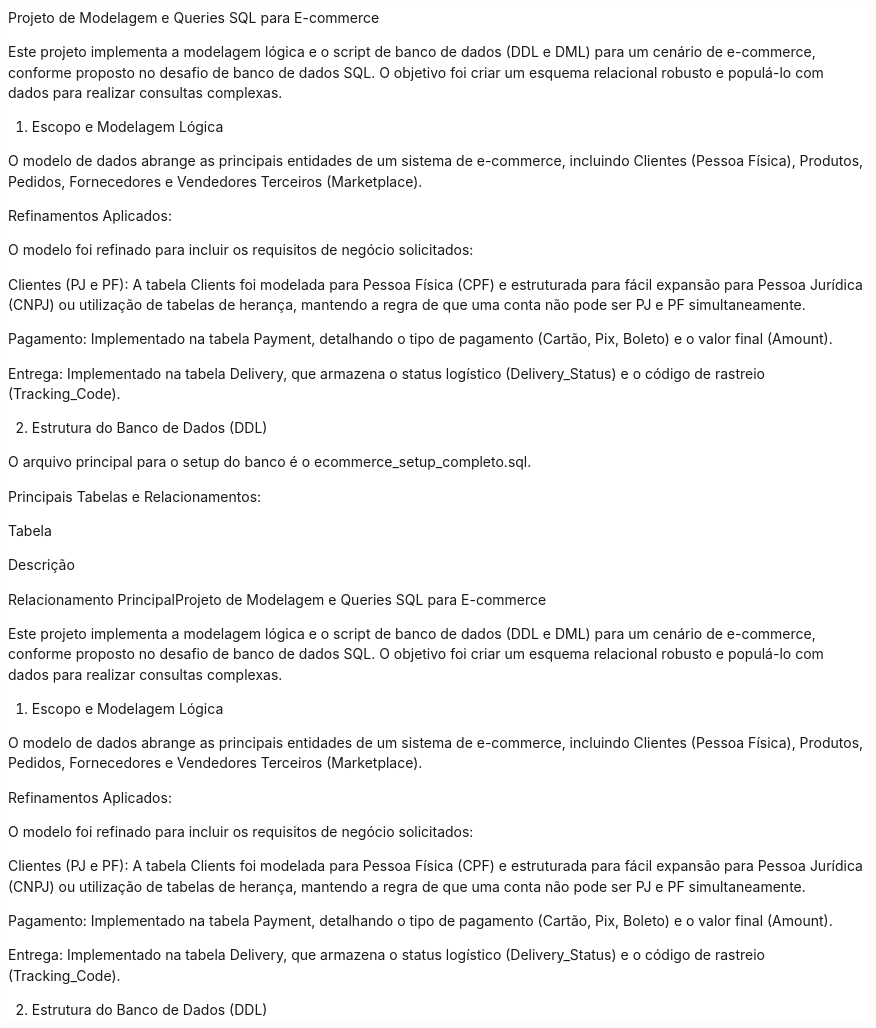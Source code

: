 Projeto de Modelagem e Queries SQL para E-commerce

Este projeto implementa a modelagem lógica e o script de banco de dados (DDL e DML) para um cenário de e-commerce, conforme proposto no desafio de banco de dados SQL. O objetivo foi criar um esquema relacional robusto e populá-lo com dados para realizar consultas complexas.

1. Escopo e Modelagem Lógica

O modelo de dados abrange as principais entidades de um sistema de e-commerce, incluindo Clientes (Pessoa Física), Produtos, Pedidos, Fornecedores e Vendedores Terceiros (Marketplace).

Refinamentos Aplicados:

O modelo foi refinado para incluir os requisitos de negócio solicitados:

Clientes (PJ e PF): A tabela Clients foi modelada para Pessoa Física (CPF) e estruturada para fácil expansão para Pessoa Jurídica (CNPJ) ou utilização de tabelas de herança, mantendo a regra de que uma conta não pode ser PJ e PF simultaneamente.

Pagamento: Implementado na tabela Payment, detalhando o tipo de pagamento (Cartão, Pix, Boleto) e o valor final (Amount).

Entrega: Implementado na tabela Delivery, que armazena o status logístico (Delivery_Status) e o código de rastreio (Tracking_Code).

2. Estrutura do Banco de Dados (DDL)

O arquivo principal para o setup do banco é o ecommerce_setup_completo.sql.

Principais Tabelas e Relacionamentos:

Tabela

Descrição

Relacionamento PrincipalProjeto de Modelagem e Queries SQL para E-commerce

Este projeto implementa a modelagem lógica e o script de banco de dados (DDL e DML) para um cenário de e-commerce, conforme proposto no desafio de banco de dados SQL. O objetivo foi criar um esquema relacional robusto e populá-lo com dados para realizar consultas complexas.

1. Escopo e Modelagem Lógica

O modelo de dados abrange as principais entidades de um sistema de e-commerce, incluindo Clientes (Pessoa Física), Produtos, Pedidos, Fornecedores e Vendedores Terceiros (Marketplace).

Refinamentos Aplicados:

O modelo foi refinado para incluir os requisitos de negócio solicitados:

Clientes (PJ e PF): A tabela Clients foi modelada para Pessoa Física (CPF) e estruturada para fácil expansão para Pessoa Jurídica (CNPJ) ou utilização de tabelas de herança, mantendo a regra de que uma conta não pode ser PJ e PF simultaneamente.

Pagamento: Implementado na tabela Payment, detalhando o tipo de pagamento (Cartão, Pix, Boleto) e o valor final (Amount).

Entrega: Implementado na tabela Delivery, que armazena o status logístico (Delivery_Status) e o código de rastreio (Tracking_Code).

2. Estrutura do Banco de Dados (DDL)
